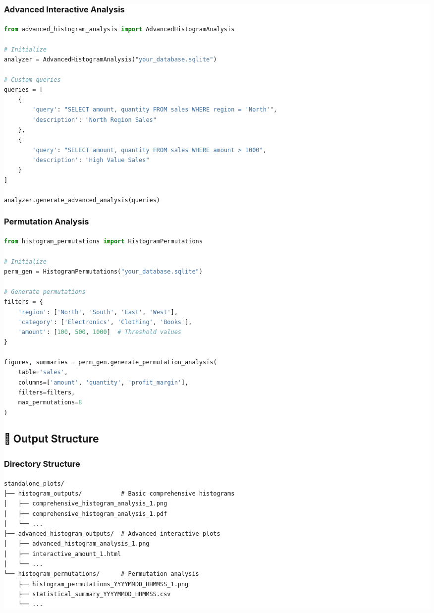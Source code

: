 ### Advanced Interactive Analysis
```python
from advanced_histogram_analysis import AdvancedHistogramAnalysis

# Initialize
analyzer = AdvancedHistogramAnalysis("your_database.sqlite")

# Custom queries
queries = [
    {
        'query': "SELECT amount, quantity FROM sales WHERE region = 'North'",
        'description': "North Region Sales"
    },
    {
        'query': "SELECT amount, quantity FROM sales WHERE amount > 1000",
        'description': "High Value Sales"
    }
]

analyzer.generate_advanced_analysis(queries)
```

### Permutation Analysis
```python
from histogram_permutations import HistogramPermutations

# Initialize
perm_gen = HistogramPermutations("your_database.sqlite")

# Generate permutations
filters = {
    'region': ['North', 'South', 'East', 'West'],
    'category': ['Electronics', 'Clothing', 'Books'],
    'amount': [100, 500, 1000]  # Threshold values
}

figures, summaries = perm_gen.generate_permutation_analysis(
    table='sales',
    columns=['amount', 'quantity', 'profit_margin'],
    filters=filters,
    max_permutations=8
)
```

## 📁 **Output Structure**

### Directory Structure
```
standalone_plots/
├── histogram_outputs/           # Basic comprehensive histograms
│   ├── comprehensive_histogram_analysis_1.png
│   ├── comprehensive_histogram_analysis_1.pdf
│   └── ...
├── advanced_histogram_outputs/  # Advanced interactive plots
│   ├── advanced_histogram_analysis_1.png
│   ├── interactive_amount_1.html
│   └── ...
└── histogram_permutations/      # Permutation analysis
    ├── histogram_permutations_YYYYMMDD_HHMMSS_1.png
    ├── statistical_summary_YYYYMMDD_HHMMSS.csv
    └── ...
```
